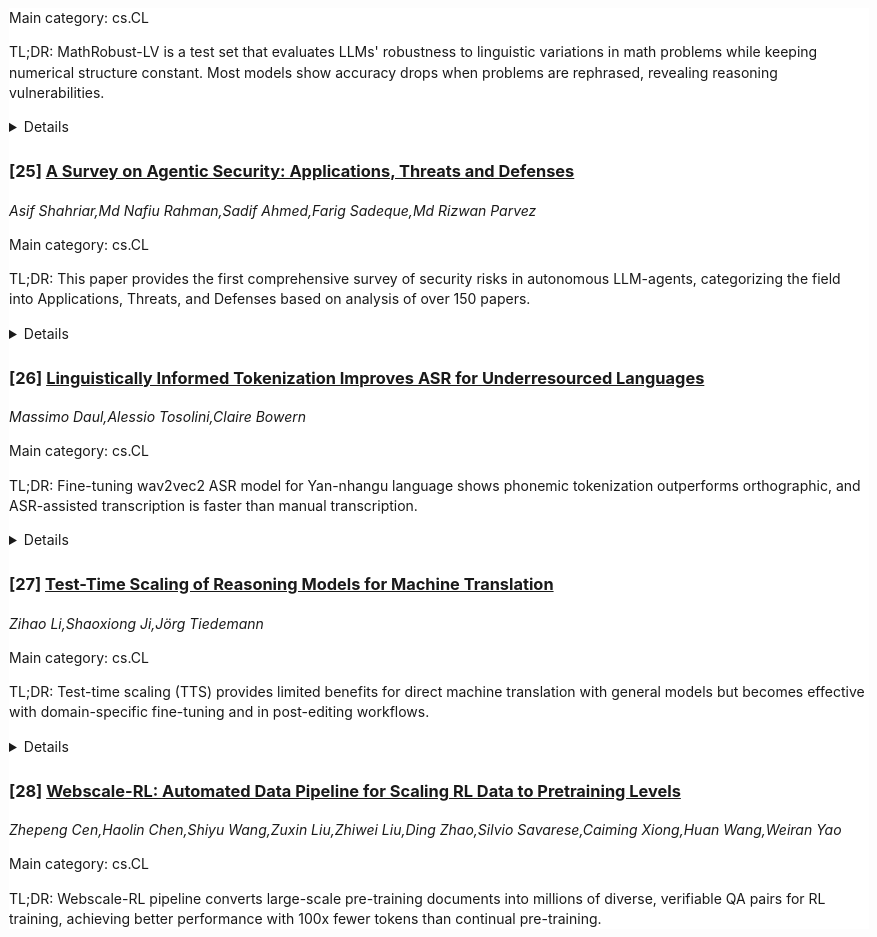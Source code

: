Main category: cs.CL

TL;DR: MathRobust-LV is a test set that evaluates LLMs' robustness to linguistic variations in math problems while keeping numerical structure constant. Most models show accuracy drops when problems are rephrased, revealing reasoning vulnerabilities.


<details><summary>Details</summary></details>


### [25] [A Survey on Agentic Security: Applications, Threats and Defenses](https://arxiv.org/abs/2510.06445)
*Asif Shahriar,Md Nafiu Rahman,Sadif Ahmed,Farig Sadeque,Md Rizwan Parvez*

Main category: cs.CL

TL;DR: This paper provides the first comprehensive survey of security risks in autonomous LLM-agents, categorizing the field into Applications, Threats, and Defenses based on analysis of over 150 papers.


<details><summary>Details</summary></details>


### [26] [Linguistically Informed Tokenization Improves ASR for Underresourced Languages](https://arxiv.org/abs/2510.06461)
*Massimo Daul,Alessio Tosolini,Claire Bowern*

Main category: cs.CL

TL;DR: Fine-tuning wav2vec2 ASR model for Yan-nhangu language shows phonemic tokenization outperforms orthographic, and ASR-assisted transcription is faster than manual transcription.


<details><summary>Details</summary></details>


### [27] [Test-Time Scaling of Reasoning Models for Machine Translation](https://arxiv.org/abs/2510.06471)
*Zihao Li,Shaoxiong Ji,Jörg Tiedemann*

Main category: cs.CL

TL;DR: Test-time scaling (TTS) provides limited benefits for direct machine translation with general models but becomes effective with domain-specific fine-tuning and in post-editing workflows.


<details><summary>Details</summary></details>


### [28] [Webscale-RL: Automated Data Pipeline for Scaling RL Data to Pretraining Levels](https://arxiv.org/abs/2510.06499)
*Zhepeng Cen,Haolin Chen,Shiyu Wang,Zuxin Liu,Zhiwei Liu,Ding Zhao,Silvio Savarese,Caiming Xiong,Huan Wang,Weiran Yao*

Main category: cs.CL

TL;DR: Webscale-RL pipeline converts large-scale pre-training documents into millions of diverse, verifiable QA pairs for RL training, achieving better performance with 100x fewer tokens than continual pre-training.
